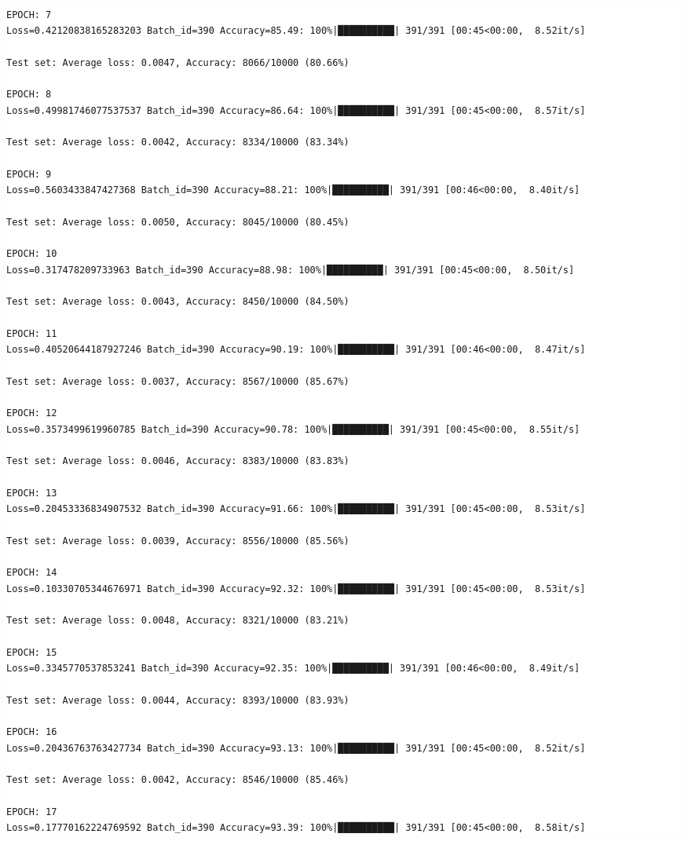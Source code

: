 ```
EPOCH: 7
Loss=0.42120838165283203 Batch_id=390 Accuracy=85.49: 100%|██████████| 391/391 [00:45<00:00,  8.52it/s]

Test set: Average loss: 0.0047, Accuracy: 8066/10000 (80.66%)

EPOCH: 8
Loss=0.49981746077537537 Batch_id=390 Accuracy=86.64: 100%|██████████| 391/391 [00:45<00:00,  8.57it/s]

Test set: Average loss: 0.0042, Accuracy: 8334/10000 (83.34%)

EPOCH: 9
Loss=0.5603433847427368 Batch_id=390 Accuracy=88.21: 100%|██████████| 391/391 [00:46<00:00,  8.40it/s]

Test set: Average loss: 0.0050, Accuracy: 8045/10000 (80.45%)

EPOCH: 10
Loss=0.317478209733963 Batch_id=390 Accuracy=88.98: 100%|██████████| 391/391 [00:45<00:00,  8.50it/s]

Test set: Average loss: 0.0043, Accuracy: 8450/10000 (84.50%)

EPOCH: 11
Loss=0.40520644187927246 Batch_id=390 Accuracy=90.19: 100%|██████████| 391/391 [00:46<00:00,  8.47it/s]

Test set: Average loss: 0.0037, Accuracy: 8567/10000 (85.67%)

EPOCH: 12
Loss=0.3573499619960785 Batch_id=390 Accuracy=90.78: 100%|██████████| 391/391 [00:45<00:00,  8.55it/s]

Test set: Average loss: 0.0046, Accuracy: 8383/10000 (83.83%)

EPOCH: 13
Loss=0.20453336834907532 Batch_id=390 Accuracy=91.66: 100%|██████████| 391/391 [00:45<00:00,  8.53it/s]

Test set: Average loss: 0.0039, Accuracy: 8556/10000 (85.56%)

EPOCH: 14
Loss=0.10330705344676971 Batch_id=390 Accuracy=92.32: 100%|██████████| 391/391 [00:45<00:00,  8.53it/s]

Test set: Average loss: 0.0048, Accuracy: 8321/10000 (83.21%)

EPOCH: 15
Loss=0.3345770537853241 Batch_id=390 Accuracy=92.35: 100%|██████████| 391/391 [00:46<00:00,  8.49it/s]

Test set: Average loss: 0.0044, Accuracy: 8393/10000 (83.93%)

EPOCH: 16
Loss=0.20436763763427734 Batch_id=390 Accuracy=93.13: 100%|██████████| 391/391 [00:45<00:00,  8.52it/s]

Test set: Average loss: 0.0042, Accuracy: 8546/10000 (85.46%)

EPOCH: 17
Loss=0.17770162224769592 Batch_id=390 Accuracy=93.39: 100%|██████████| 391/391 [00:45<00:00,  8.58it/s]
```